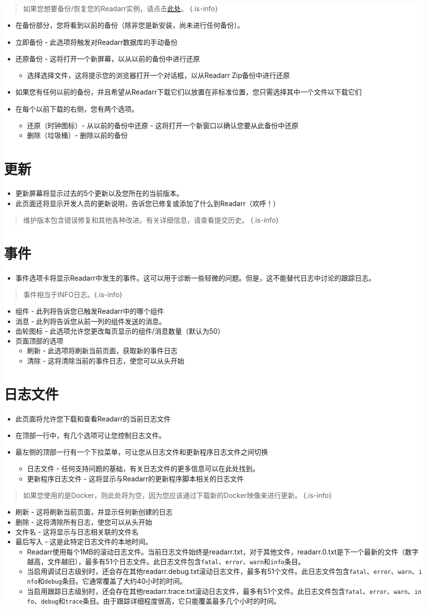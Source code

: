 > 如果您想要备份/恢复您的Readarr实例，请点击[此处](/readarr/faq)。
{.is-info}

- 在备份部分，您将看到以前的备份（除非您是新安装，尚未进行任何备份）。
  
- 立即备份 - 此选项将触发对Readarr数据库的手动备份
- 还原备份 - 这将打开一个新屏幕，以从以前的备份中进行还原
  - 选择选择文件，这将提示您的浏览器打开一个对话框，以从Readarr Zip备份中进行还原
  
- 如果您有任何以前的备份，并且希望从Readarr下载它们以放置在非标准位置，您只需选择其中一个文件以下载它们
- 在每个以前下载的右侧，您有两个选项。
  - 还原（时钟图标）- 从以前的备份中还原 - 这将打开一个新窗口以确认您要从此备份中还原
  - 删除（垃圾桶）- 删除以前的备份

# 更新

- 更新屏幕将显示过去的5个更新以及您所在的当前版本。
- 此页面还将显示开发人员的更新说明，告诉您已修复或添加了什么到Readarr（欢呼！）
  
> 维护版本包含错误修复和其他各种改进。有关详细信息，请查看提交历史。
{.is-info}

# 事件

- 事件选项卡将显示Readarr中发生的事件。这可以用于诊断一些轻微的问题。但是，这不能替代日志中讨论的跟踪日志。

> 事件相当于INFO日志。{.is-info}

- 组件 - 此列将告诉您已触发Readarr中的哪个组件
- 消息 - 此列将告诉您从前一列的组件发送的消息。
- 齿轮图标 - 此选项允许您更改每页显示的组件/消息数量（默认为50）
- 页面顶部的选项
  - 刷新 - 此选项将刷新当前页面，获取新的事件日志
  - 清除 - 这将清除当前的事件日志，使您可以从头开始

# 日志文件

- 此页面将允许您下载和查看Readarr的当前日志文件

- 在顶部一行中，有几个选项可让您控制日志文件。

- 最左侧的顶部一行有一个下拉菜单，可让您从日志文件和更新程序日志文件之间切换
  - 日志文件 - 任何支持问题的基础，有关日志文件的更多信息可以在此处找到。
  - 更新程序日志文件 - 这将显示与Readarr的更新程序脚本相关的日志文件

> 如果您使用的是Docker，则此处将为空，因为您应该通过下载新的Docker映像来进行更新。
{.is-info}

- 刷新 - 这将刷新当前页面，并显示任何新创建的日志
- 删除 - 这将清除所有日志，使您可以从头开始
- 文件名 - 这将显示与日志相关联的文件名
- 最后写入 - 这是此特定日志文件的本地时间。
  - Readarr使用每个1MB的滚动日志文件。当前日志文件始终是readarr.txt，对于其他文件，readarr.0.txt是下一个最新的文件（数字越高，文件越旧），最多有51个日志文件。此日志文件包含`fatal`、`error`、`warn`和`info`条目。
  - 当启用调试日志级别时，还会存在其他readarr.debug.txt滚动日志文件，最多有51个文件。此日志文件包含`fatal`、`error`、`warn`、`info`和`debug`条目。它通常覆盖了大约40小时的时间。
  - 当启用跟踪日志级别时，还会存在其他readarr.trace.txt滚动日志文件，最多有51个文件。此日志文件包含`fatal`、`error`、`warn`、`info`、`debug`和`trace`条目。由于跟踪详细程度很高，它只能覆盖最多几个小时的时间。
